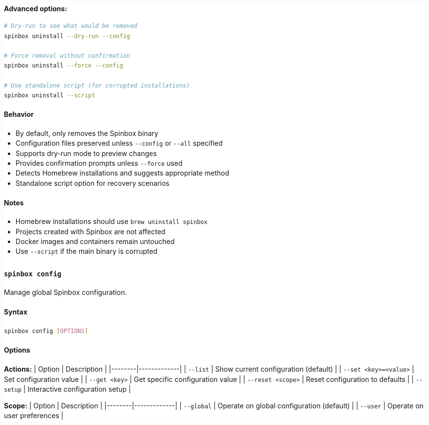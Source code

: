 **Advanced options:**
```bash
# Dry-run to see what would be removed
spinbox uninstall --dry-run --config

# Force removal without confirmation
spinbox uninstall --force --config

# Use standalone script (for corrupted installations)
spinbox uninstall --script
```

#### Behavior
- By default, only removes the Spinbox binary
- Configuration files preserved unless `--config` or `--all` specified
- Supports dry-run mode to preview changes
- Provides confirmation prompts unless `--force` used
- Detects Homebrew installations and suggests appropriate method
- Standalone script option for recovery scenarios

#### Notes
- Homebrew installations should use `brew uninstall spinbox`
- Projects created with Spinbox are not affected
- Docker images and containers remain untouched
- Use `--script` if the main binary is corrupted

### `spinbox config`

Manage global Spinbox configuration.

#### Syntax
```bash
spinbox config [OPTIONS]
```

#### Options

**Actions:**
| Option | Description |
|--------|-------------|
| `--list` | Show current configuration (default) |
| `--set <key>=<value>` | Set configuration value |
| `--get <key>` | Get specific configuration value |
| `--reset <scope>` | Reset configuration to defaults |
| `--setup` | Interactive configuration setup |

**Scope:**
| Option | Description |
|--------|-------------|
| `--global` | Operate on global configuration (default) |
| `--user` | Operate on user preferences |
